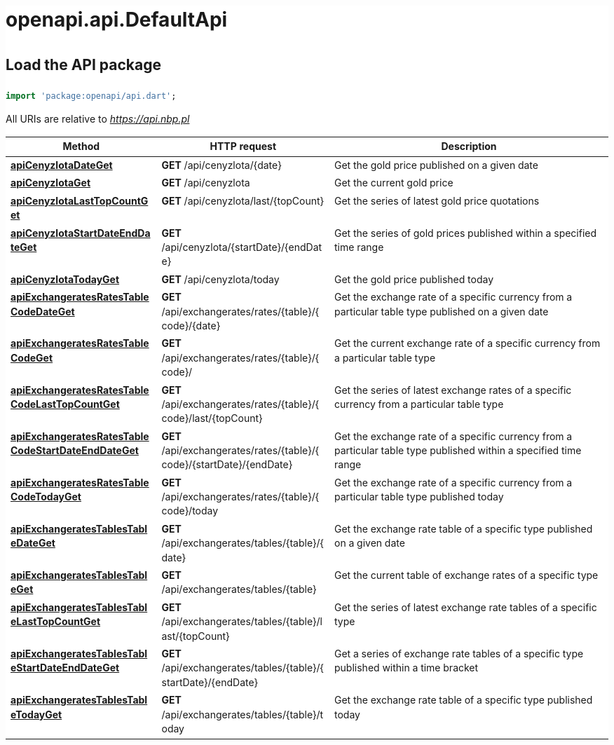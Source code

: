 # openapi.api.DefaultApi

## Load the API package
```dart
import 'package:openapi/api.dart';
```

All URIs are relative to *https://api.nbp.pl*

Method | HTTP request | Description
------------- | ------------- | -------------
[**apiCenyzlotaDateGet**](DefaultApi.md#apicenyzlotadateget) | **GET** /api/cenyzlota/{date} | Get the gold price published on a given date
[**apiCenyzlotaGet**](DefaultApi.md#apicenyzlotaget) | **GET** /api/cenyzlota | Get the current gold price
[**apiCenyzlotaLastTopCountGet**](DefaultApi.md#apicenyzlotalasttopcountget) | **GET** /api/cenyzlota/last/{topCount} | Get the series of latest gold price quotations
[**apiCenyzlotaStartDateEndDateGet**](DefaultApi.md#apicenyzlotastartdateenddateget) | **GET** /api/cenyzlota/{startDate}/{endDate} | Get the series of gold prices published within a specified time range
[**apiCenyzlotaTodayGet**](DefaultApi.md#apicenyzlotatodayget) | **GET** /api/cenyzlota/today | Get the gold price published today
[**apiExchangeratesRatesTableCodeDateGet**](DefaultApi.md#apiexchangeratesratestablecodedateget) | **GET** /api/exchangerates/rates/{table}/{code}/{date} | Get the exchange rate of a specific currency from a particular table type published on a given date
[**apiExchangeratesRatesTableCodeGet**](DefaultApi.md#apiexchangeratesratestablecodeget) | **GET** /api/exchangerates/rates/{table}/{code}/ | Get the current exchange rate of a specific currency from a particular table type
[**apiExchangeratesRatesTableCodeLastTopCountGet**](DefaultApi.md#apiexchangeratesratestablecodelasttopcountget) | **GET** /api/exchangerates/rates/{table}/{code}/last/{topCount} | Get the series of latest exchange rates of a specific currency from a particular table type
[**apiExchangeratesRatesTableCodeStartDateEndDateGet**](DefaultApi.md#apiexchangeratesratestablecodestartdateenddateget) | **GET** /api/exchangerates/rates/{table}/{code}/{startDate}/{endDate} | Get the exchange rate of a specific currency from a particular table type published within a specified time range
[**apiExchangeratesRatesTableCodeTodayGet**](DefaultApi.md#apiexchangeratesratestablecodetodayget) | **GET** /api/exchangerates/rates/{table}/{code}/today | Get the exchange rate of a specific currency from a particular table type published today
[**apiExchangeratesTablesTableDateGet**](DefaultApi.md#apiexchangeratestablestabledateget) | **GET** /api/exchangerates/tables/{table}/{date} | Get the exchange rate table of a specific type published on a given date
[**apiExchangeratesTablesTableGet**](DefaultApi.md#apiexchangeratestablestableget) | **GET** /api/exchangerates/tables/{table} | Get the current table of exchange rates of a specific type
[**apiExchangeratesTablesTableLastTopCountGet**](DefaultApi.md#apiexchangeratestablestablelasttopcountget) | **GET** /api/exchangerates/tables/{table}/last/{topCount} | Get the series of latest exchange rate tables of a specific type
[**apiExchangeratesTablesTableStartDateEndDateGet**](DefaultApi.md#apiexchangeratestablestablestartdateenddateget) | **GET** /api/exchangerates/tables/{table}/{startDate}/{endDate} | Get a series of exchange rate tables of a specific type published within a time bracket
[**apiExchangeratesTablesTableTodayGet**](DefaultApi.md#apiexchangeratestablestabletodayget) | **GET** /api/exchangerates/tables/{table}/today | Get the exchange rate table of a specific type published today
